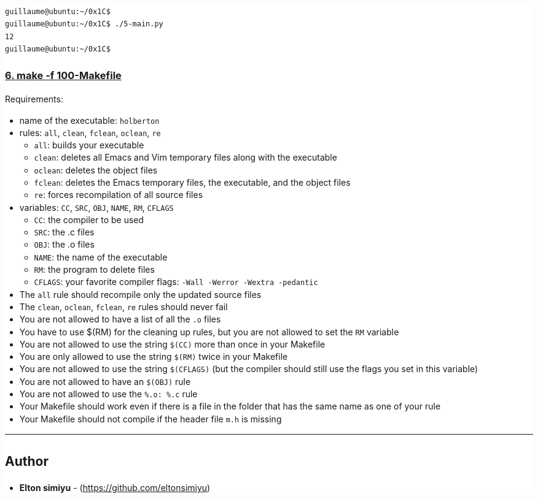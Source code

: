 ```
guillaume@ubuntu:~/0x1C$ 
guillaume@ubuntu:~/0x1C$ ./5-main.py
12
guillaume@ubuntu:~/0x1C$ 
```

### [6. make -f 100-Makefile](./100-Makefile)
Requirements:

* name of the executable: `holberton`
* rules: `all`, `clean`, `fclean`, `oclean`, `re`
	* `all`: builds your executable
	* `clean`: deletes all Emacs and Vim temporary files along with the executable
	* `oclean`: deletes the object files
	* `fclean`: deletes the Emacs temporary files, the executable, and the object files
	* `re`: forces recompilation of all source files
* variables: `CC`, `SRC`, `OBJ`, `NAME`, `RM`, `CFLAGS`
	* `CC`: the compiler to be used
	* `SRC`: the .c files
	* `OBJ`: the .o files
	* `NAME`: the name of the executable
	* `RM`: the program to delete files
	* `CFLAGS`: your favorite compiler flags: `-Wall -Werror -Wextra -pedantic`
* The `all` rule should recompile only the updated source files
* The `clean`, `oclean`, `fclean`, `re` rules should never fail
* You are not allowed to have a list of all the `.o` files
* You have to use $(RM) for the cleaning up rules, but you are not allowed to set the `RM` variable
* You are not allowed to use the string `$(CC)` more than once in your Makefile
* You are only allowed to use the string `$(RM)` twice in your Makefile
* You are not allowed to use the string `$(CFLAGS)` (but the compiler should still use the flags you set in this variable)
* You are not allowed to have an `$(OBJ)` rule
* You are not allowed to use the `%.o: %.c` rule
* Your Makefile should work even if there is a file in the folder that has the same name as one of your rule
* Your Makefile should not compile if the header file `m.h` is missing

---

## Author
* **Elton simiyu** - (https://github.com/eltonsimiyu)
